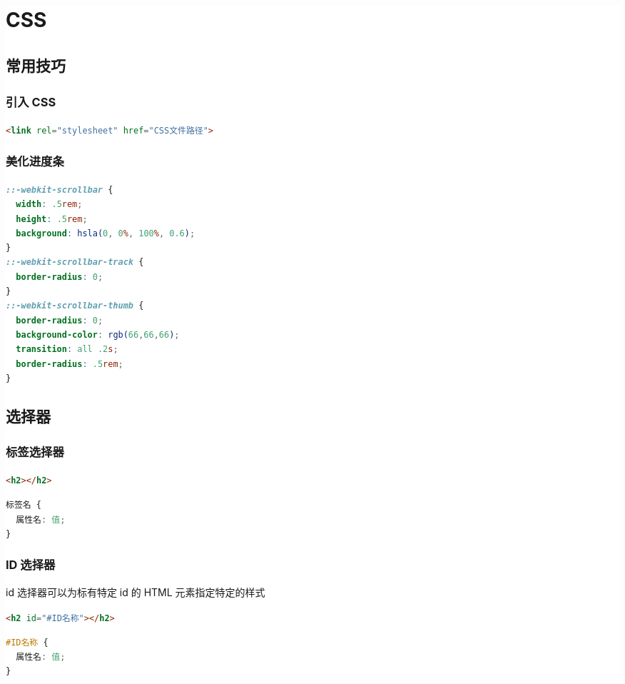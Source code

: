 # CSS

## 常用技巧

### 引入 CSS

```HTML
<link rel="stylesheet" href="CSS文件路径">
```

### 美化进度条

```CSS
::-webkit-scrollbar {
  width: .5rem;
  height: .5rem;
  background: hsla(0, 0%, 100%, 0.6);
}
::-webkit-scrollbar-track {
  border-radius: 0;
}
::-webkit-scrollbar-thumb {
  border-radius: 0;
  background-color: rgb(66,66,66);
  transition: all .2s;
  border-radius: .5rem;
}
```

## 选择器

### 标签选择器

```HTML
<h2></h2>
```

```CSS
标签名 {
  属性名: 值;
}
```

### ID 选择器

id 选择器可以为标有特定 id 的 HTML 元素指定特定的样式

```HTML
<h2 id="#ID名称"></h2>
```

```CSS
#ID名称 {
  属性名: 值;
}
```
